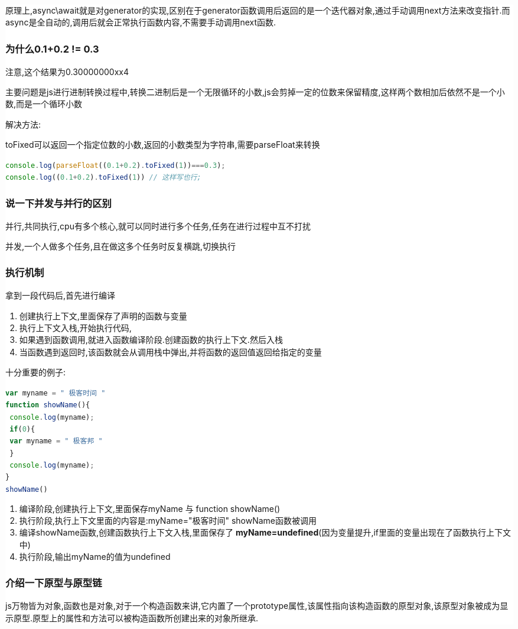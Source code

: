 原理上,async\await就是对generator的实现,区别在于generator函数调用后返回的是一个迭代器对象,通过手动调用next方法来改变指针.而async是全自动的,调用后就会正常执行函数内容,不需要手动调用next函数.

### 为什么0.1+0.2 != 0.3

注意,这个结果为0.30000000xx4

主要问题是js进行进制转换过程中,转换二进制后是一个无限循环的小数,js会剪掉一定的位数来保留精度,这样两个数相加后依然不是一个小数,而是一个循环小数

解决方法:

toFixed可以返回一个指定位数的小数,返回的小数类型为字符串,需要parseFloat来转换

```js
console.log(parseFloat((0.1+0.2).toFixed(1))===0.3);
console.log((0.1+0.2).toFixed(1)) // 这样写也行;
```

### 说一下并发与并行的区别

并行,共同执行,cpu有多个核心,就可以同时进行多个任务,任务在进行过程中互不打扰

并发,一个人做多个任务,且在做这多个任务时反复横跳,切换执行


### 执行机制

拿到一段代码后,首先进行编译

1. 创建执行上下文,里面保存了声明的函数与变量
2. 执行上下文入栈,开始执行代码,
3. 如果遇到函数调用,就进入函数编译阶段.创建函数的执行上下文.然后入栈
4. 当函数遇到返回时,该函数就会从调用栈中弹出,并将函数的返回值返回给指定的变量

十分重要的例子:

```js
var myname = " 极客时间 "
function showName(){
 console.log(myname);
 if(0){
 var myname = " 极客邦 "
 }
 console.log(myname);
}
showName()
```

1. 编译阶段,创建执行上下文,里面保存myName 与 function showName()
2. 执行阶段,执行上下文里面的内容是:myName="极客时间" showName函数被调用
3. 编译showName函数,创建函数执行上下文入栈,里面保存了 **myName=undefined**(因为变量提升,if里面的变量出现在了函数执行上下文中)
4. 执行阶段,输出myName的值为undefined

### 介绍一下原型与原型链

js万物皆为对象,函数也是对象,对于一个构造函数来讲,它内置了一个prototype属性,该属性指向该构造函数的原型对象,该原型对象被成为显示原型.原型上的属性和方法可以被构造函数所创建出来的对象所继承.
